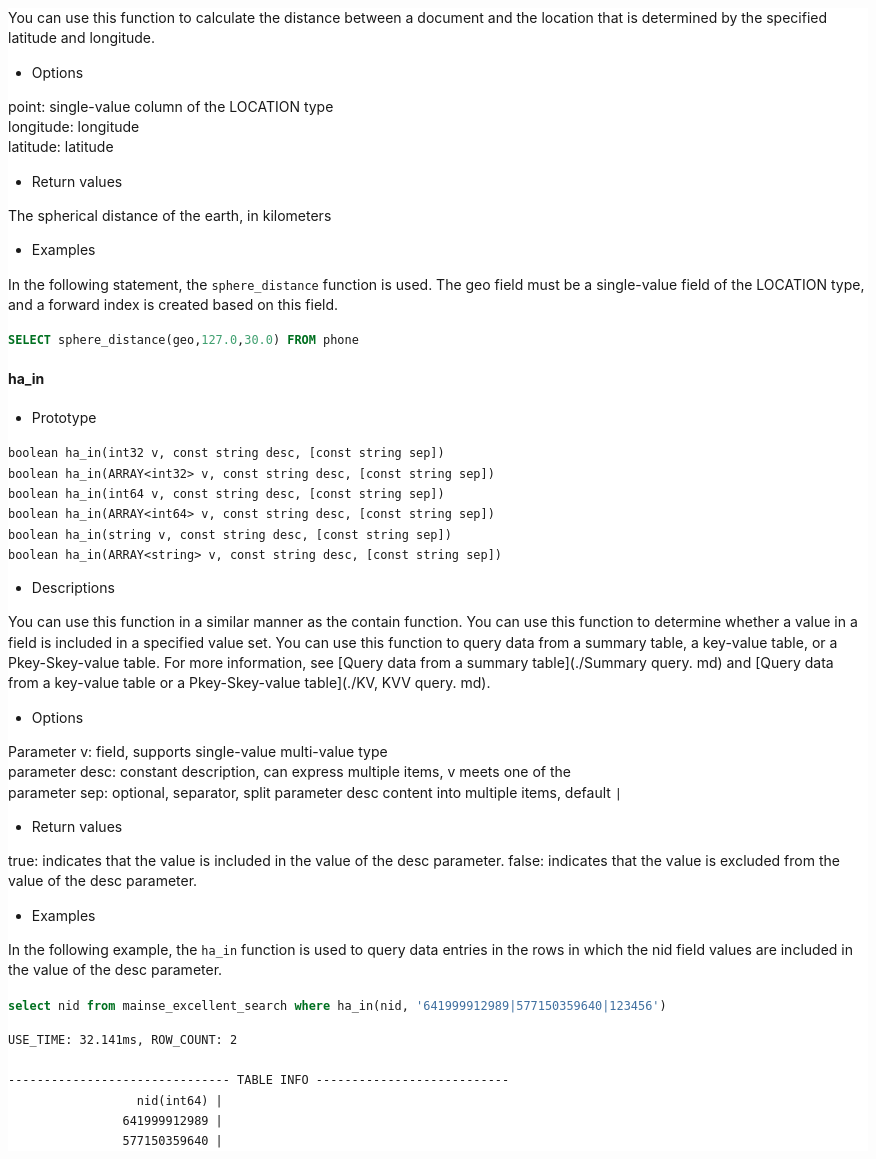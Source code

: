 You can use this function to calculate the distance between a document and the location that is determined by the specified latitude and longitude.

- Options

point: single-value column of the LOCATION type <br />longitude: longitude <br />latitude: latitude

- Return values

The spherical distance of the earth, in kilometers

- Examples

In the following statement, the `sphere_distance` function is used. The geo field must be a single-value field of the LOCATION type, and a forward index is created based on this field.
```sql
SELECT sphere_distance(geo,127.0,30.0) FROM phone
```

<a name="sCuT0"></a>
#### ha_in

- Prototype
```
boolean ha_in(int32 v, const string desc, [const string sep])
boolean ha_in(ARRAY<int32> v, const string desc, [const string sep])
boolean ha_in(int64 v, const string desc, [const string sep])
boolean ha_in(ARRAY<int64> v, const string desc, [const string sep])
boolean ha_in(string v, const string desc, [const string sep])
boolean ha_in(ARRAY<string> v, const string desc, [const string sep])
```

- Descriptions

You can use this function in a similar manner as the contain function. You can use this function to determine whether a value in a field is included in a specified value set. You can use this function to query data from a summary table, a key-value table, or a Pkey-Skey-value table. For more information, see [Query data from a summary table](./Summary query. md) and [Query data from a key-value table or a Pkey-Skey-value table](./KV, KVV query. md).

- Options

Parameter v: field, supports single-value multi-value type <br />parameter desc: constant description, can express multiple items, v meets one of the <br />parameter sep: optional, separator, split parameter desc content into multiple items, default `|`

- Return values

true: indicates that the value is included in the value of the desc parameter. false: indicates that the value is excluded from the value of the desc parameter.

- Examples

In the following example, the `ha_in` function is used to query data entries in the rows in which the nid field values are included in the value of the desc parameter.
```sql
select nid from mainse_excellent_search where ha_in(nid, '641999912989|577150359640|123456')
```
```
USE_TIME: 32.141ms, ROW_COUNT: 2

------------------------------- TABLE INFO ---------------------------
                  nid(int64) |
                641999912989 |
                577150359640 |
```
